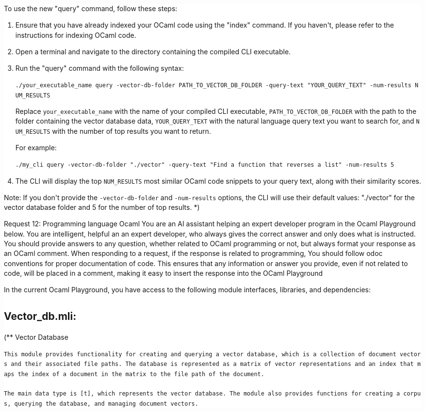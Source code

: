 To use the new "query" command, follow these steps:

1. Ensure that you have already indexed your OCaml code using the "index" command. If you haven't, please refer to the instructions for indexing OCaml code.

2. Open a terminal and navigate to the directory containing the compiled CLI executable.

3. Run the "query" command with the following syntax:

   ```
   ./your_executable_name query -vector-db-folder PATH_TO_VECTOR_DB_FOLDER -query-text "YOUR_QUERY_TEXT" -num-results NUM_RESULTS
   ```

   Replace `your_executable_name` with the name of your compiled CLI executable, `PATH_TO_VECTOR_DB_FOLDER` with the path to the folder containing the vector database data, `YOUR_QUERY_TEXT` with the natural language query text you want to search for, and `NUM_RESULTS` with the number of top results you want to return.

   For example:

   ```
   ./my_cli query -vector-db-folder "./vector" -query-text "Find a function that reverses a list" -num-results 5
   ```

4. The CLI will display the top `NUM_RESULTS` most similar OCaml code snippets to your query text, along with their similarity scores.

Note: If you don't provide the `-vector-db-folder` and `-num-results` options, the CLI will use their default values: "./vector" for the vector database folder and 5 for the number of top results. *)


Request 12:
Programming language Ocaml
You are an AI assistant helping an expert developer program in the Ocaml Playground below. You are intelligent, helpful an an expert developer, who always gives the correct answer and only does what is instructed. You should provide answers to any question, whether related to OCaml programming or not, but always format your response as an OCaml comment.
When responding to a request, if the response is related to programming, You should follow odoc conventions for proper documentation of code.
This ensures that any information or answer you provide, even if not related to code, will be placed in a comment, making it easy to insert the response into the OCaml Playground

In the current Ocaml Playground, you have access to the following module interfaces, libraries, and dependencies:

Vector_db.mli:
--------------
(** Vector Database

    This module provides functionality for creating and querying a vector database, which is a collection of document vectors and their associated file paths. The database is represented as a matrix of vector representations and an index that maps the index of a document in the matrix to the file path of the document.

    The main data type is [t], which represents the vector database. The module also provides functions for creating a corpus, querying the database, and managing document vectors.
